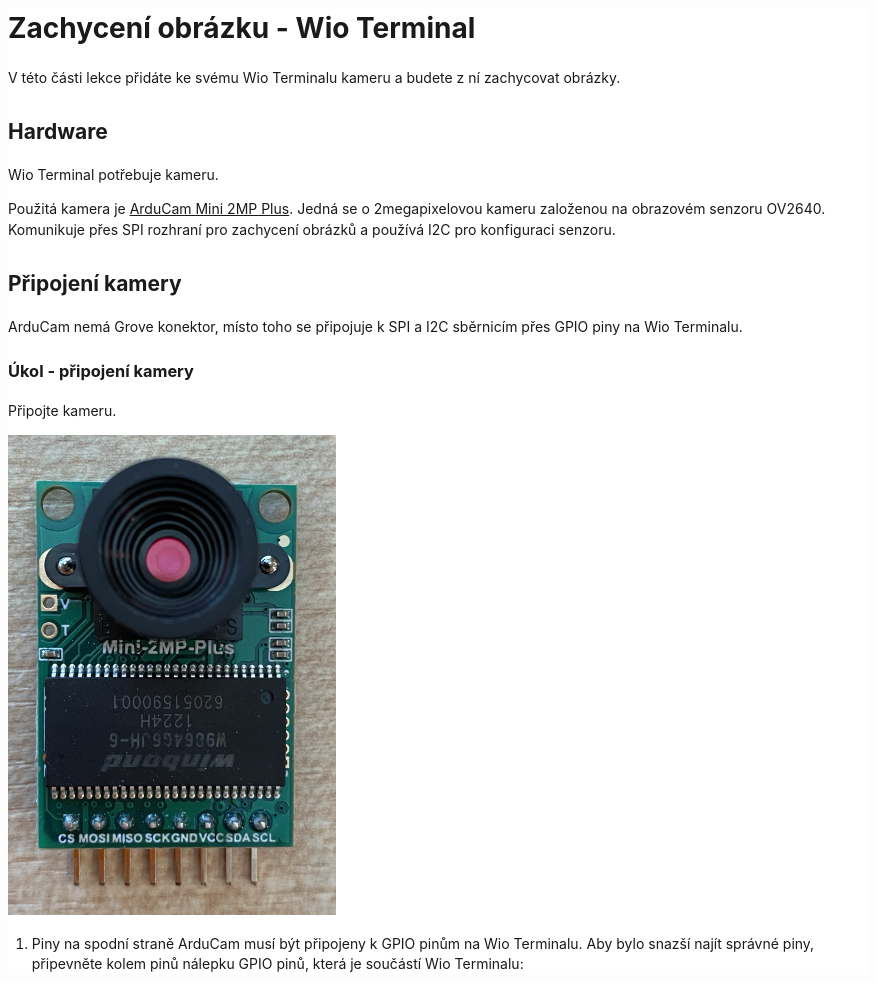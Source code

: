 
# Zachycení obrázku - Wio Terminal

V této části lekce přidáte ke svému Wio Terminalu kameru a budete z ní zachycovat obrázky.

## Hardware

Wio Terminal potřebuje kameru.

Použitá kamera je [ArduCam Mini 2MP Plus](https://www.arducam.com/product/arducam-2mp-spi-camera-b0067-arduino/). Jedná se o 2megapixelovou kameru založenou na obrazovém senzoru OV2640. Komunikuje přes SPI rozhraní pro zachycení obrázků a používá I2C pro konfiguraci senzoru.

## Připojení kamery

ArduCam nemá Grove konektor, místo toho se připojuje k SPI a I2C sběrnicím přes GPIO piny na Wio Terminalu.

### Úkol - připojení kamery

Připojte kameru.

![Senzor ArduCam](../../../../../translated_images/arducam.20e4e4cbb268296570b5914e20d6c349fc42ddac9ed4e1b9deba2188204eebae.cs.png)

1. Piny na spodní straně ArduCam musí být připojeny k GPIO pinům na Wio Terminalu. Aby bylo snazší najít správné piny, připevněte kolem pinů nálepku GPIO pinů, která je součástí Wio Terminalu:
